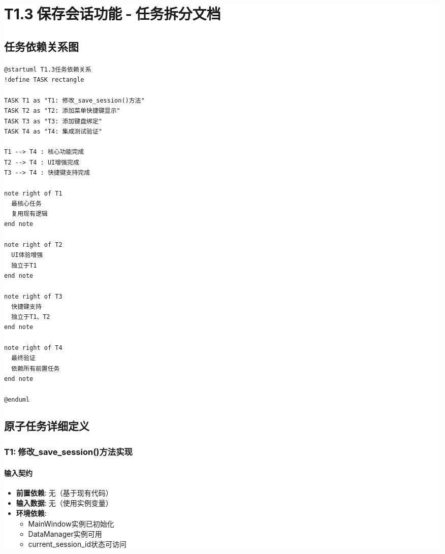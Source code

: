# T1.3 保存会话功能 - 任务拆分文档

## 任务依赖关系图

```plantuml
@startuml T1.3任务依赖关系
!define TASK rectangle

TASK T1 as "T1: 修改_save_session()方法"
TASK T2 as "T2: 添加菜单快捷键显示"
TASK T3 as "T3: 添加键盘绑定"
TASK T4 as "T4: 集成测试验证"

T1 --> T4 : 核心功能完成
T2 --> T4 : UI增强完成
T3 --> T4 : 快捷键支持完成

note right of T1
  最核心任务
  复用现有逻辑
end note

note right of T2
  UI体验增强
  独立于T1
end note

note right of T3
  快捷键支持
  独立于T1、T2
end note

note right of T4
  最终验证
  依赖所有前置任务
end note

@enduml
```

## 原子任务详细定义

### T1: 修改_save_session()方法实现

#### 输入契约
- **前置依赖**: 无（基于现有代码）
- **输入数据**: 无（使用实例变量）
- **环境依赖**: 
  - MainWindow实例已初始化
  - DataManager实例可用
  - current_session_id状态可访问
